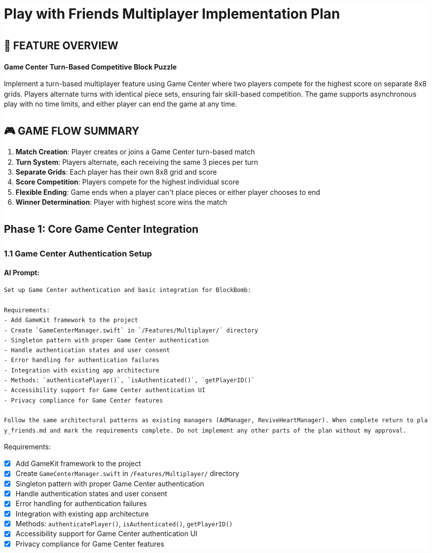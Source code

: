 # Play with Friends Multiplayer Implementation Plan

## 🎯 FEATURE OVERVIEW

**Game Center Turn-Based Competitive Block Puzzle**

Implement a turn-based multiplayer feature using Game Center where two players compete for the highest score on separate 8x8 grids. Players alternate turns with identical piece sets, ensuring fair skill-based competition. The game supports asynchronous play with no time limits, and either player can end the game at any time.

## 🎮 GAME FLOW SUMMARY

1. **Match Creation**: Player creates or joins a Game Center turn-based match
2. **Turn System**: Players alternate, each receiving the same 3 pieces per turn
3. **Separate Grids**: Each player has their own 8x8 grid and score
4. **Score Competition**: Players compete for the highest individual score
5. **Flexible Ending**: Game ends when a player can't place pieces or either player chooses to end
6. **Winner Determination**: Player with highest score wins the match

## Phase 1: Core Game Center Integration

### 1.1 Game Center Authentication Setup

**AI Prompt:**

```
Set up Game Center authentication and basic integration for BlockBomb:

Requirements:
- Add GameKit framework to the project
- Create `GameCenterManager.swift` in `/Features/Multiplayer/` directory
- Singleton pattern with proper Game Center authentication
- Handle authentication states and user consent
- Error handling for authentication failures
- Integration with existing app architecture
- Methods: `authenticatePlayer()`, `isAuthenticated()`, `getPlayerID()`
- Accessibility support for Game Center authentication UI
- Privacy compliance for Game Center features

Follow the same architectural patterns as existing managers (AdManager, ReviveHeartManager). When complete return to play_friends.md and mark the requirements complete. Do not implement any other parts of the plan without my approval.
```

Requirements:

- [x] Add GameKit framework to the project
- [x] Create `GameCenterManager.swift` in `/Features/Multiplayer/` directory
- [x] Singleton pattern with proper Game Center authentication
- [x] Handle authentication states and user consent
- [x] Error handling for authentication failures
- [x] Integration with existing app architecture
- [x] Methods: `authenticatePlayer()`, `isAuthenticated()`, `getPlayerID()`
- [x] Accessibility support for Game Center authentication UI
- [x] Privacy compliance for Game Center features
